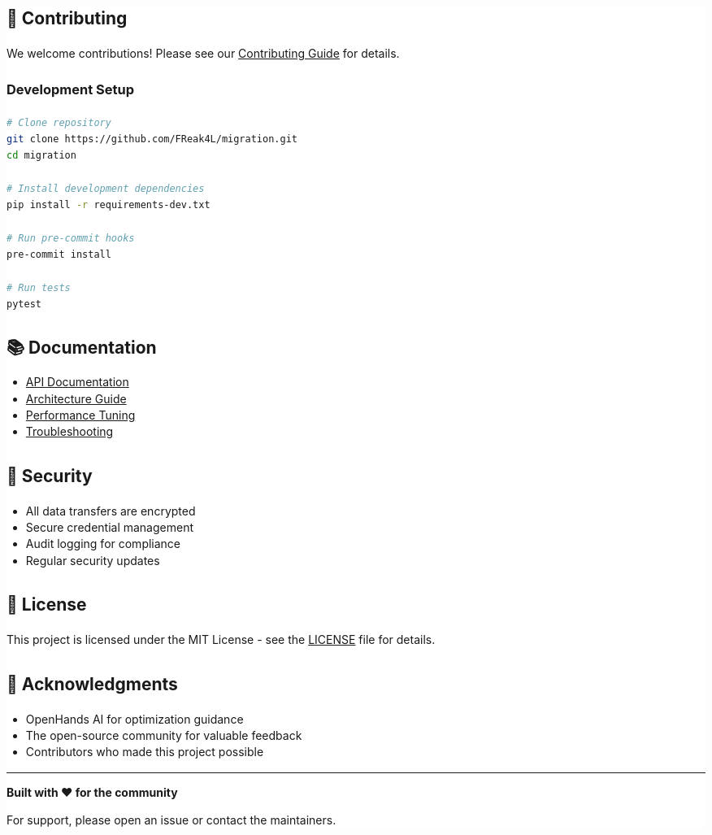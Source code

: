 ## 🤝 Contributing

We welcome contributions! Please see our [Contributing Guide](CONTRIBUTING.md) for details.

### Development Setup

```bash
# Clone repository
git clone https://github.com/FReak4L/migration.git
cd migration

# Install development dependencies
pip install -r requirements-dev.txt

# Run pre-commit hooks
pre-commit install

# Run tests
pytest
```

## 📚 Documentation

- [API Documentation](docs/api.md)
- [Architecture Guide](docs/architecture.md)
- [Performance Tuning](docs/performance.md)
- [Troubleshooting](docs/troubleshooting.md)

## 🔐 Security

- All data transfers are encrypted
- Secure credential management
- Audit logging for compliance
- Regular security updates

## 📄 License

This project is licensed under the MIT License - see the [LICENSE](LICENSE) file for details.

## 🙏 Acknowledgments

- OpenHands AI for optimization guidance
- The open-source community for valuable feedback
- Contributors who made this project possible

---

**Built with ❤️ for the community**

For support, please open an issue or contact the maintainers.
